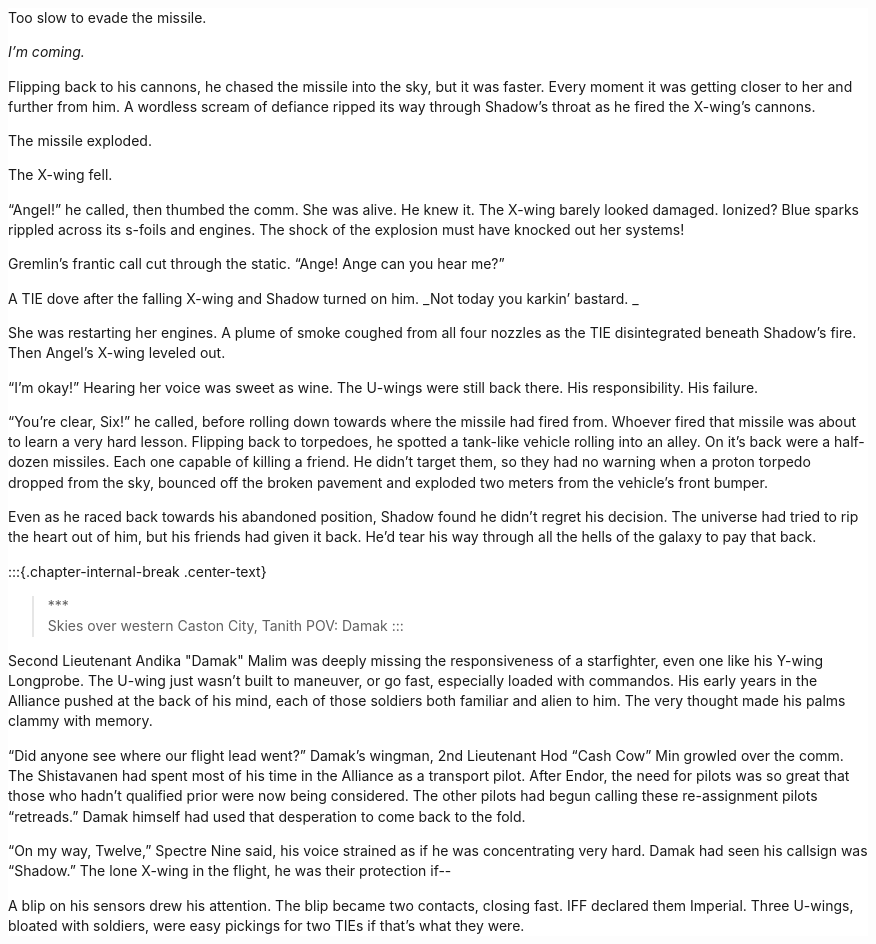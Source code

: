 Too slow to evade the missile.

_I’m coming._

Flipping back to his cannons, he chased the missile into the sky, but it was faster. Every moment it was getting closer to her and further from him. A wordless scream of defiance ripped its way through Shadow’s throat as he fired the X-wing’s cannons. 

The missile exploded.

The X-wing fell.

“Angel!” he called, then thumbed the comm. She was alive. He knew it. The X-wing barely looked damaged. Ionized? Blue sparks rippled across its s-foils and engines. The shock of the explosion must have knocked out her systems!

Gremlin’s frantic call cut through the static. “Ange! Ange can you hear me?” 

A TIE dove after the falling X-wing and Shadow turned on him. _Not today you karkin’ bastard. _

She was restarting her engines. A plume of smoke coughed from all four nozzles as the TIE disintegrated beneath Shadow’s fire. Then Angel’s X-wing leveled out.

“I’m okay!” Hearing her voice was sweet as wine. The U-wings were still back there. His responsibility. His failure.

“You’re clear, Six!” he called, before rolling down towards where the missile had fired from. Whoever fired that missile was about to learn a very hard lesson. Flipping back to torpedoes, he spotted a tank-like vehicle rolling into an alley. On it’s back were a half-dozen missiles. Each one capable of killing a friend. He didn’t target them, so they had no warning when a proton torpedo dropped from the sky, bounced off the broken pavement and exploded two meters from the vehicle’s front bumper.

Even as he raced back towards his abandoned position, Shadow found he didn’t regret his decision. The universe had tried to rip the heart out of him, but his friends had given it back. He’d tear his way through all the hells of the galaxy to pay that back.

:::{.chapter-internal-break .center-text}
>\***\
Skies over western Caston City, Tanith
POV: Damak
:::

Second Lieutenant Andika "Damak" Malim was deeply missing the responsiveness of a starfighter, even one like his Y-wing Longprobe. The U-wing just wasn’t built to maneuver, or go fast, especially loaded with commandos. His early years in the Alliance pushed at the back of his mind, each of those soldiers both familiar and alien to him. The very thought made his palms clammy with memory. 

“Did anyone see where our flight lead went?” Damak’s wingman, 2nd Lieutenant Hod “Cash Cow” Min growled over the comm. The Shistavanen had spent most of his time in the Alliance as a transport pilot. After Endor, the need for pilots was so great that those who hadn’t qualified prior were now being considered. The other pilots had begun calling these re-assignment pilots “retreads.” Damak himself had used that desperation to come back to the fold. 

“On my way, Twelve,” Spectre Nine said, his voice strained as if he was concentrating very hard. Damak had seen his callsign was “Shadow.” The lone X-wing in the flight, he was their protection if--

A blip on his sensors drew his attention. The blip became two contacts, closing fast. IFF declared them Imperial. Three U-wings, bloated with soldiers, were easy pickings for two TIEs if that’s what they were. 
